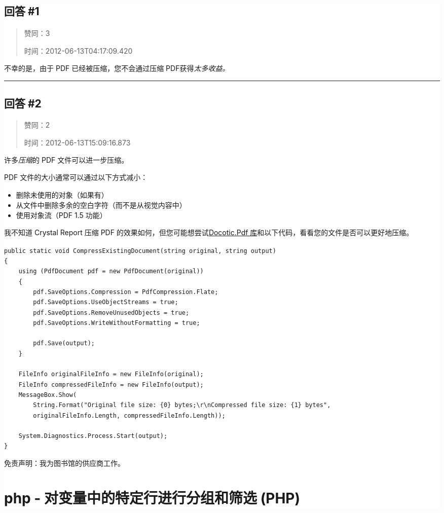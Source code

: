 ## 回答 #1

> 赞同：3
> 
> 时间：2012-06-13T04:17:09.420

不幸的是，由于 PDF 已经被压缩，您不会通过压缩 PDF获得*太多收益。*

* * *

## 回答 #2

> 赞同：2
> 
> 时间：2012-06-13T15:09:16.873

许多*压缩*的 PDF 文件可以进一步压缩。

PDF 文件的大小通常可以通过以下方式减小：

*   删除未使用的对象（如果有）
*   从文件中删除多余的空白字符（而不是从视觉内容中）
*   使用对象流（PDF 1.5 功能）

我不知道 Crystal Report 压缩 PDF 的效果如何，但您可能想尝试[Docotic.Pdf 库](https://bitmiracle.com/pdf-library/)和以下代码，看看您的文件是否可以更好地压缩。

```
public static void CompressExistingDocument(string original, string output)
{
    using (PdfDocument pdf = new PdfDocument(original))
    {
        pdf.SaveOptions.Compression = PdfCompression.Flate;
        pdf.SaveOptions.UseObjectStreams = true;
        pdf.SaveOptions.RemoveUnusedObjects = true;
        pdf.SaveOptions.WriteWithoutFormatting = true;

        pdf.Save(output);
    }

    FileInfo originalFileInfo = new FileInfo(original);
    FileInfo compressedFileInfo = new FileInfo(output);
    MessageBox.Show(
        String.Format("Original file size: {0} bytes;\r\nCompressed file size: {1} bytes",
        originalFileInfo.Length, compressedFileInfo.Length));

    System.Diagnostics.Process.Start(output);
} 
```

免责声明：我为图书馆的供应商工作。

# php - 对变量中的特定行进行分组和筛选 (PHP)
